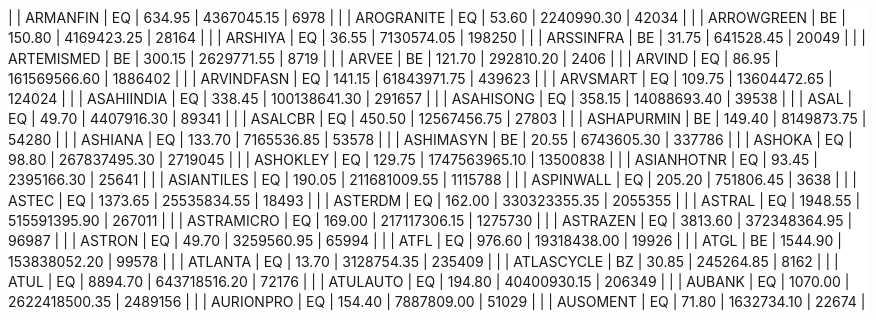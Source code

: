 |  | ARMANFIN | EQ | 634.95 | 4367045.15 | 6978 |
|  | AROGRANITE | EQ | 53.60 | 2240990.30 | 42034 |
|  | ARROWGREEN | BE | 150.80 | 4169423.25 | 28164 |
|  | ARSHIYA | EQ | 36.55 | 7130574.05 | 198250 |
|  | ARSSINFRA | BE | 31.75 | 641528.45 | 20049 |
|  | ARTEMISMED | BE | 300.15 | 2629771.55 | 8719 |
|  | ARVEE | BE | 121.70 | 292810.20 | 2406 |
|  | ARVIND | EQ | 86.95 | 161569566.60 | 1886402 |
|  | ARVINDFASN | EQ | 141.15 | 61843971.75 | 439623 |
|  | ARVSMART | EQ | 109.75 | 13604472.65 | 124024 |
|  | ASAHIINDIA | EQ | 338.45 | 100138641.30 | 291657 |
|  | ASAHISONG | EQ | 358.15 | 14088693.40 | 39538 |
|  | ASAL | EQ | 49.70 | 4407916.30 | 89341 |
|  | ASALCBR | EQ | 450.50 | 12567456.75 | 27803 |
|  | ASHAPURMIN | BE | 149.40 | 8149873.75 | 54280 |
|  | ASHIANA | EQ | 133.70 | 7165536.85 | 53578 |
|  | ASHIMASYN | BE | 20.55 | 6743605.30 | 337786 |
|  | ASHOKA | EQ | 98.80 | 267837495.30 | 2719045 |
|  | ASHOKLEY | EQ | 129.75 | 1747563965.10 | 13500838 |
|  | ASIANHOTNR | EQ | 93.45 | 2395166.30 | 25641 |
|  | ASIANTILES | EQ | 190.05 | 211681009.55 | 1115788 |
|  | ASPINWALL | EQ | 205.20 | 751806.45 | 3638 |
|  | ASTEC | EQ | 1373.65 | 25535834.55 | 18493 |
|  | ASTERDM | EQ | 162.00 | 330323355.35 | 2055355 |
|  | ASTRAL | EQ | 1948.55 | 515591395.90 | 267011 |
|  | ASTRAMICRO | EQ | 169.00 | 217117306.15 | 1275730 |
|  | ASTRAZEN | EQ | 3813.60 | 372348364.95 | 96987 |
|  | ASTRON | EQ | 49.70 | 3259560.95 | 65994 |
|  | ATFL | EQ | 976.60 | 19318438.00 | 19926 |
|  | ATGL | BE | 1544.90 | 153838052.20 | 99578 |
|  | ATLANTA | EQ | 13.70 | 3128754.35 | 235409 |
|  | ATLASCYCLE | BZ | 30.85 | 245264.85 | 8162 |
|  | ATUL | EQ | 8894.70 | 643718516.20 | 72176 |
|  | ATULAUTO | EQ | 194.80 | 40400930.15 | 206349 |
|  | AUBANK | EQ | 1070.00 | 2622418500.35 | 2489156 |
|  | AURIONPRO | EQ | 154.40 | 7887809.00 | 51029 |
|  | AUSOMENT | EQ | 71.80 | 1632734.10 | 22674 |